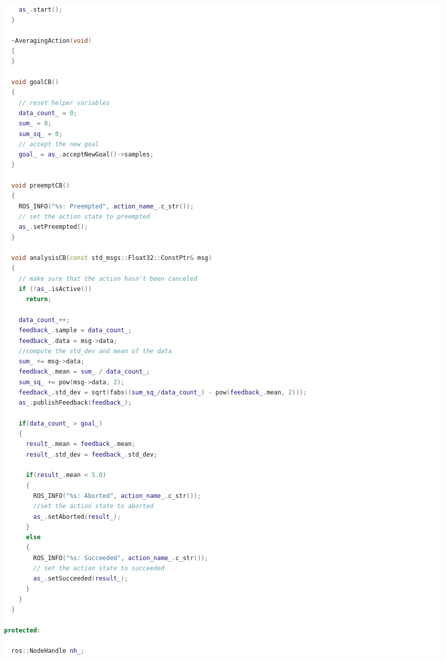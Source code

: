 ```cpp
    as_.start();
  }

  ~AveragingAction(void)
  {
  }

  void goalCB()
  {
    // reset helper variables
    data_count_ = 0;
    sum_ = 0;
    sum_sq_ = 0;
    // accept the new goal
    goal_ = as_.acceptNewGoal()->samples;
  }

  void preemptCB()
  {
    ROS_INFO("%s: Preempted", action_name_.c_str());
    // set the action state to preempted
    as_.setPreempted();
  }

  void analysisCB(const std_msgs::Float32::ConstPtr& msg)
  {
    // make sure that the action hasn't been canceled
    if (!as_.isActive())
      return;
    
    data_count_++;
    feedback_.sample = data_count_;
    feedback_.data = msg->data;
    //compute the std_dev and mean of the data 
    sum_ += msg->data;
    feedback_.mean = sum_ / data_count_;
    sum_sq_ += pow(msg->data, 2);
    feedback_.std_dev = sqrt(fabs((sum_sq_/data_count_) - pow(feedback_.mean, 2)));
    as_.publishFeedback(feedback_);

    if(data_count_ > goal_) 
    {
      result_.mean = feedback_.mean;
      result_.std_dev = feedback_.std_dev;

      if(result_.mean < 5.0)
      {
        ROS_INFO("%s: Aborted", action_name_.c_str());
        //set the action state to aborted
        as_.setAborted(result_);
      }
      else 
      {
        ROS_INFO("%s: Succeeded", action_name_.c_str());
        // set the action state to succeeded
        as_.setSucceeded(result_);
      }
    } 
  }

protected:
    
  ros::NodeHandle nh_;
```